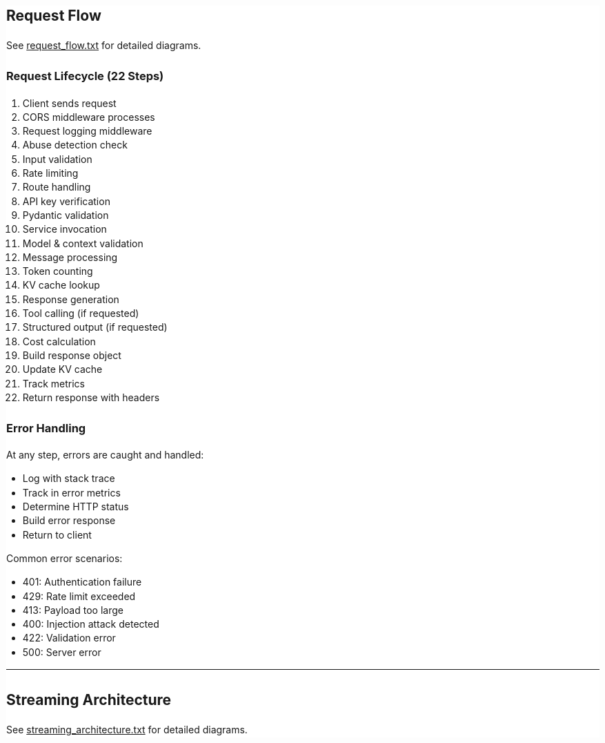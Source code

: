 
## Request Flow

See [request_flow.txt](architecture/request_flow.txt) for detailed diagrams.

### Request Lifecycle (22 Steps)

1. Client sends request
2. CORS middleware processes
3. Request logging middleware
4. Abuse detection check
5. Input validation
6. Rate limiting
7. Route handling
8. API key verification
9. Pydantic validation
10. Service invocation
11. Model & context validation
12. Message processing
13. Token counting
14. KV cache lookup
15. Response generation
16. Tool calling (if requested)
17. Structured output (if requested)
18. Cost calculation
19. Build response object
20. Update KV cache
21. Track metrics
22. Return response with headers

### Error Handling

At any step, errors are caught and handled:
- Log with stack trace
- Track in error metrics
- Determine HTTP status
- Build error response
- Return to client

Common error scenarios:
- 401: Authentication failure
- 429: Rate limit exceeded
- 413: Payload too large
- 400: Injection attack detected
- 422: Validation error
- 500: Server error

---

## Streaming Architecture

See [streaming_architecture.txt](architecture/streaming_architecture.txt) for detailed diagrams.
